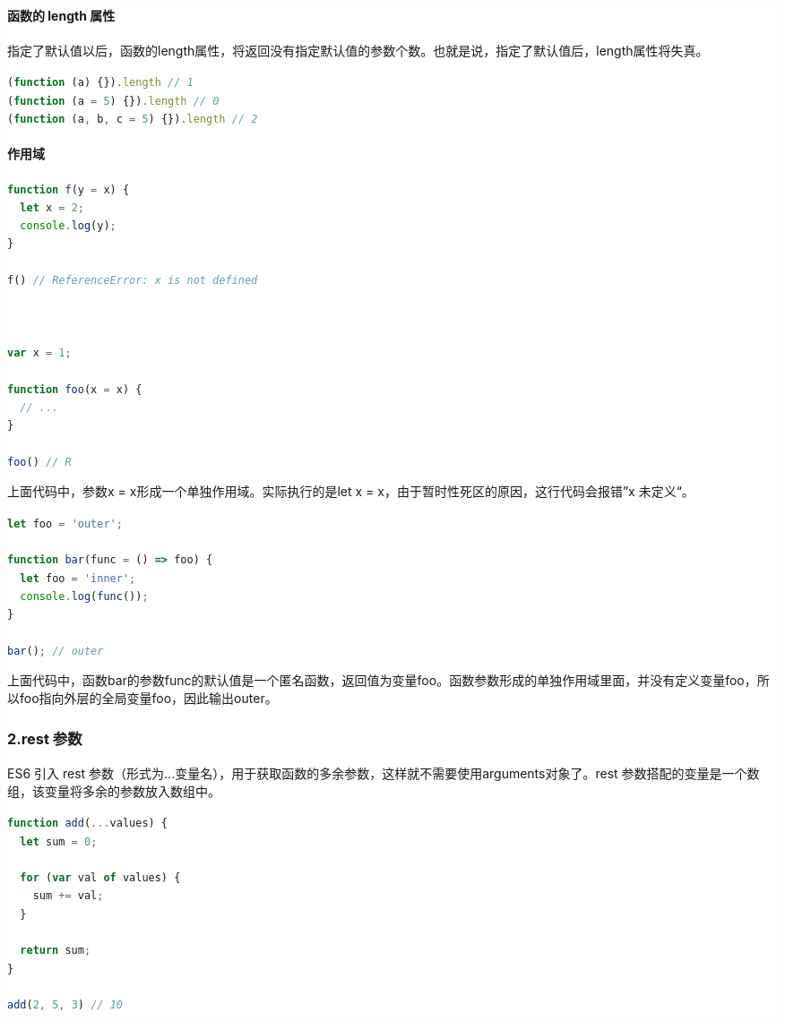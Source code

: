 #### 函数的 length 属性
指定了默认值以后，函数的length属性，将返回没有指定默认值的参数个数。也就是说，指定了默认值后，length属性将失真。
```javascript
(function (a) {}).length // 1
(function (a = 5) {}).length // 0
(function (a, b, c = 5) {}).length // 2
```
#### 作用域
```javascript
function f(y = x) {
  let x = 2;
  console.log(y);
}

f() // ReferenceError: x is not defined



var x = 1;

function foo(x = x) {
  // ...
}

foo() // R

```
上面代码中，参数x = x形成一个单独作用域。实际执行的是let x = x，由于暂时性死区的原因，这行代码会报错”x 未定义“。

```javascript
let foo = 'outer';

function bar(func = () => foo) {
  let foo = 'inner';
  console.log(func());
}

bar(); // outer
```
上面代码中，函数bar的参数func的默认值是一个匿名函数，返回值为变量foo。函数参数形成的单独作用域里面，并没有定义变量foo，所以foo指向外层的全局变量foo，因此输出outer。
### 2.rest 参数
ES6 引入 rest 参数（形式为...变量名），用于获取函数的多余参数，这样就不需要使用arguments对象了。rest 参数搭配的变量是一个数组，该变量将多余的参数放入数组中。

```javascript
function add(...values) {
  let sum = 0;

  for (var val of values) {
    sum += val;
  }

  return sum;
}

add(2, 5, 3) // 10
``````
